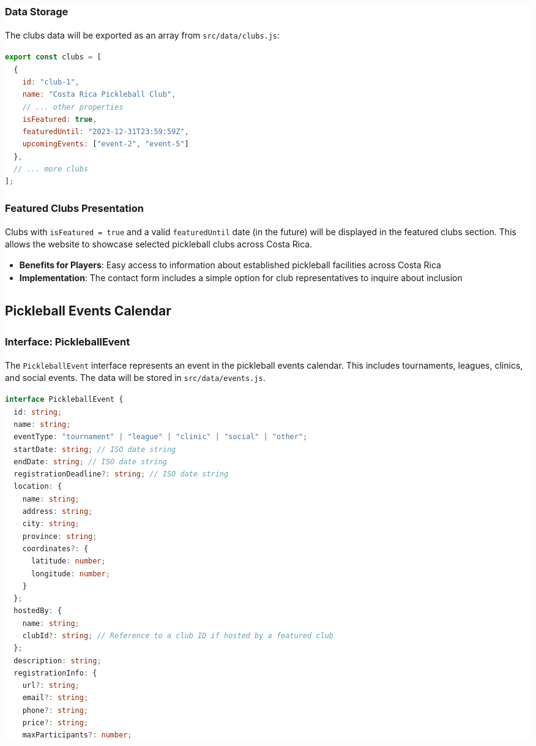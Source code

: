 ### Data Storage

The clubs data will be exported as an array from `src/data/clubs.js`:

```javascript
export const clubs = [
  {
    id: "club-1",
    name: "Costa Rica Pickleball Club",
    // ... other properties
    isFeatured: true,
    featuredUntil: "2023-12-31T23:59:59Z",
    upcomingEvents: ["event-2", "event-5"]
  },
  // ... more clubs
];
```

### Featured Clubs Presentation

Clubs with `isFeatured = true` and a valid `featuredUntil` date (in the future) will be displayed in the featured clubs section. This allows the website to showcase selected pickleball clubs across Costa Rica.

- **Benefits for Players**: Easy access to information about established pickleball facilities across Costa Rica
- **Implementation**: The contact form includes a simple option for club representatives to inquire about inclusion

## Pickleball Events Calendar

### Interface: PickleballEvent

The `PickleballEvent` interface represents an event in the pickleball events calendar. This includes tournaments, leagues, clinics, and social events. The data will be stored in `src/data/events.js`.

```typescript
interface PickleballEvent {
  id: string;
  name: string;
  eventType: "tournament" | "league" | "clinic" | "social" | "other";
  startDate: string; // ISO date string
  endDate: string; // ISO date string
  registrationDeadline?: string; // ISO date string
  location: {
    name: string;
    address: string;
    city: string;
    province: string;
    coordinates?: {
      latitude: number;
      longitude: number;
    }
  };
  hostedBy: {
    name: string;
    clubId?: string; // Reference to a club ID if hosted by a featured club
  };
  description: string;
  registrationInfo: {
    url?: string;
    email?: string;
    phone?: string;
    price?: string;
    maxParticipants?: number;
```